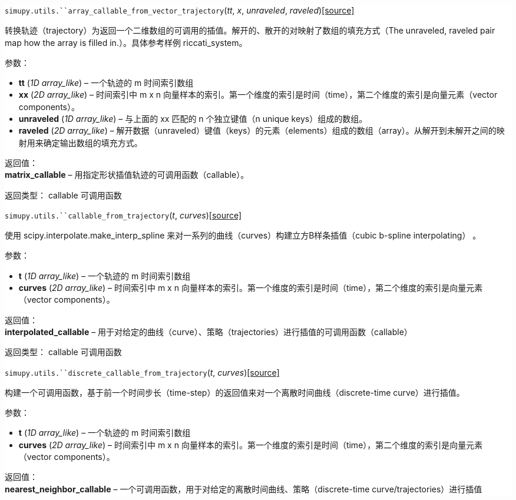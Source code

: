 
`simupy.utils.``array_callable_from_vector_trajectory`(*tt*, *x*, *unraveled*, *raveled*)[[source]](https://simupy.readthedocs.io/en/latest/_modules/simupy/utils.html#array_callable_from_vector_trajectory)[](https://simupy.readthedocs.io/en/latest/api/utils.html#simupy.utils.array_callable_from_vector_trajectory "Permalink to this definition")


转换轨迹（trajectory）为返回一个二维数组的可调用的插值。解开的、散开的对映射了数组的填充方式（The unraveled, raveled pair map how the array is filled in.）。具体参考样例 riccati_system。
 
参数：  
* **tt** (*1D array_like*) – 一个轨迹的 m 时间索引数组
* **xx** (*2D array_like*) – 时间索引中 m x n 向量样本的索引。第一个维度的索引是时间（time），第二个维度的索引是向量元素（vector components）。
* **unraveled** (*1D array_like*) – 与上面的 xx 匹配的 n 个独立键值（n unique keys）组成的数组。
* **raveled** (*2D array_like*) – 解开数据（unraveled）键值（keys）的元素（elements）组成的数组（array）。从解开到未解开之间的映射用来确定输出数组的填充方式。 
 
返回值：  
**matrix_callable** – 用指定形状插值轨迹的可调用函数（callable）。

 
返回类型： 
callable 可调用函数

`simupy.utils.``callable_from_trajectory`(*t*, *curves*)[[source]](https://simupy.readthedocs.io/en/latest/_modules/simupy/utils.html#callable_from_trajectory)[](https://simupy.readthedocs.io/en/latest/api/utils.html#simupy.utils.callable_from_trajectory "Permalink to this definition")


使用 scipy.interpolate.make_interp_spline 来对一系列的曲线（curves）构建立方B样条插值（cubic b-spline interpolating） 。

 
参数：  
* **t** (*1D array_like*) – 一个轨迹的 m 时间索引数组
* **curves** (*2D array_like*) – 时间索引中 m x n 向量样本的索引。第一个维度的索引是时间（time），第二个维度的索引是向量元素（vector components）。

 
返回值：  
**interpolated_callable** – 用于对给定的曲线（curve）、策略（trajectories）进行插值的可调用函数（callable）

 
返回类型： 
callable 可调用函数

`simupy.utils.``discrete_callable_from_trajectory`(*t*, *curves*)[[source]](https://simupy.readthedocs.io/en/latest/_modules/simupy/utils.html#discrete_callable_from_trajectory)[](https://simupy.readthedocs.io/en/latest/api/utils.html#simupy.utils.discrete_callable_from_trajectory "Permalink to this definition")


构建一个可调用函数，基于前一个时间步长（time-step）的返回值来对一个离散时间曲线（discrete-time curve）进行插值。

参数：  
* **t** (*1D array_like*) – 一个轨迹的 m 时间索引数组
* **curves** (*2D array_like*) – 时间索引中 m x n 向量样本的索引。第一个维度的索引是时间（time），第二个维度的索引是向量元素（vector components）。
 
返回值：  
**nearest_neighbor_callable** – 一个可调用函数，用于对给定的离散时间曲线、策略（discrete-time curve/trajectories）进行插值
